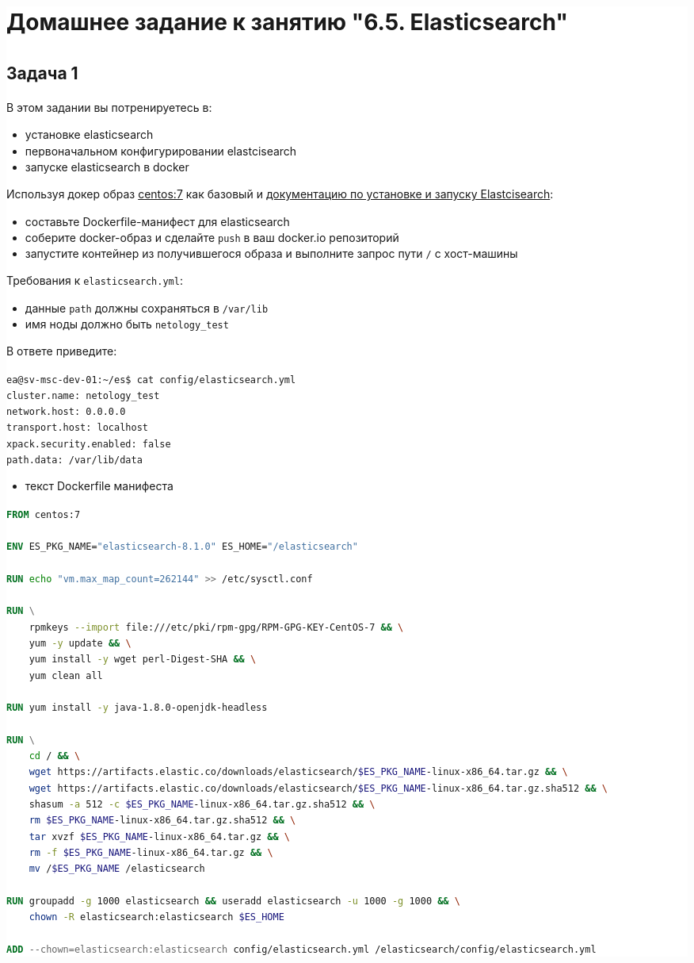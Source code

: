 # Домашнее задание к занятию "6.5. Elasticsearch"

## Задача 1

В этом задании вы потренируетесь в:
- установке elasticsearch
- первоначальном конфигурировании elastcisearch
- запуске elasticsearch в docker

Используя докер образ [centos:7](https://hub.docker.com/_/centos) как базовый и 
[документацию по установке и запуску Elastcisearch](https://www.elastic.co/guide/en/elasticsearch/reference/current/targz.html):

- составьте Dockerfile-манифест для elasticsearch
- соберите docker-образ и сделайте `push` в ваш docker.io репозиторий
- запустите контейнер из получившегося образа и выполните запрос пути `/` c хост-машины

Требования к `elasticsearch.yml`:
- данные `path` должны сохраняться в `/var/lib`
- имя ноды должно быть `netology_test`

В ответе приведите:

```bash
ea@sv-msc-dev-01:~/es$ cat config/elasticsearch.yml
cluster.name: netology_test
network.host: 0.0.0.0
transport.host: localhost
xpack.security.enabled: false
path.data: /var/lib/data
```

- текст Dockerfile манифеста

```dockerfile
FROM centos:7

ENV ES_PKG_NAME="elasticsearch-8.1.0" ES_HOME="/elasticsearch"

RUN echo "vm.max_map_count=262144" >> /etc/sysctl.conf

RUN \
    rpmkeys --import file:///etc/pki/rpm-gpg/RPM-GPG-KEY-CentOS-7 && \
    yum -y update && \
    yum install -y wget perl-Digest-SHA && \
    yum clean all

RUN yum install -y java-1.8.0-openjdk-headless

RUN \
    cd / && \
    wget https://artifacts.elastic.co/downloads/elasticsearch/$ES_PKG_NAME-linux-x86_64.tar.gz && \
    wget https://artifacts.elastic.co/downloads/elasticsearch/$ES_PKG_NAME-linux-x86_64.tar.gz.sha512 && \
    shasum -a 512 -c $ES_PKG_NAME-linux-x86_64.tar.gz.sha512 && \
    rm $ES_PKG_NAME-linux-x86_64.tar.gz.sha512 && \
    tar xvzf $ES_PKG_NAME-linux-x86_64.tar.gz && \
    rm -f $ES_PKG_NAME-linux-x86_64.tar.gz && \
    mv /$ES_PKG_NAME /elasticsearch

RUN groupadd -g 1000 elasticsearch && useradd elasticsearch -u 1000 -g 1000 && \
    chown -R elasticsearch:elasticsearch $ES_HOME

ADD --chown=elasticsearch:elasticsearch config/elasticsearch.yml /elasticsearch/config/elasticsearch.yml
```